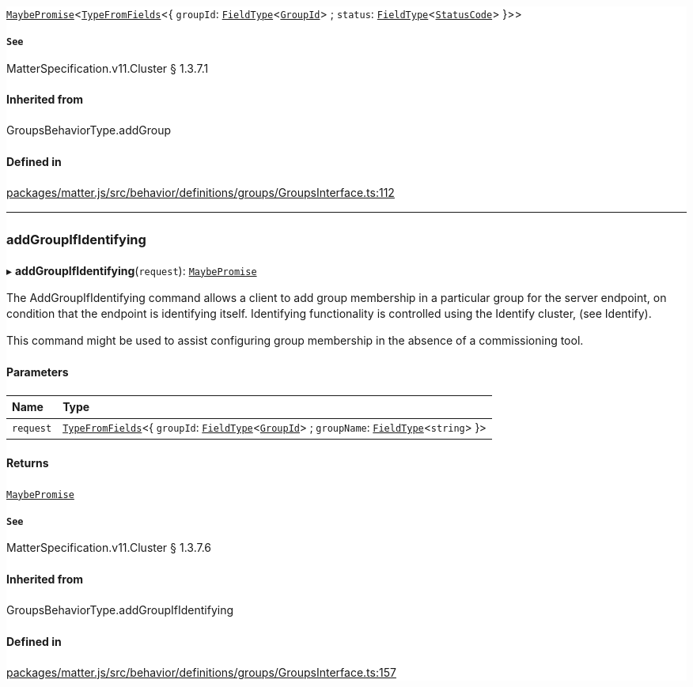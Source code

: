 [`MaybePromise`](../modules/util_export.md#maybepromise)\<[`TypeFromFields`](../modules/tlv_export.md#typefromfields)\<\{ `groupId`: [`FieldType`](tlv_export.FieldType.md)\<[`GroupId`](../modules/datatype_export.md#groupid)\> ; `status`: [`FieldType`](tlv_export.FieldType.md)\<[`StatusCode`](../enums/protocol_interaction_export.StatusCode.md)\>  }\>\>

**`See`**

MatterSpecification.v11.Cluster § 1.3.7.1

#### Inherited from

GroupsBehaviorType.addGroup

#### Defined in

[packages/matter.js/src/behavior/definitions/groups/GroupsInterface.ts:112](https://github.com/project-chip/matter.js/blob/6d3b6a5d957d88a9231d6ecab4bb41f8133112be/packages/matter.js/src/behavior/definitions/groups/GroupsInterface.ts#L112)

___

### addGroupIfIdentifying

▸ **addGroupIfIdentifying**(`request`): [`MaybePromise`](../modules/util_export.md#maybepromise)

The AddGroupIfIdentifying command allows a client to add group membership in a particular group for the
server endpoint, on condition that the endpoint is identifying itself. Identifying functionality is
controlled using the Identify cluster, (see Identify).

This command might be used to assist configuring group membership in the absence of a commissioning tool.

#### Parameters

| Name | Type |
| :------ | :------ |
| `request` | [`TypeFromFields`](../modules/tlv_export.md#typefromfields)\<\{ `groupId`: [`FieldType`](tlv_export.FieldType.md)\<[`GroupId`](../modules/datatype_export.md#groupid)\> ; `groupName`: [`FieldType`](tlv_export.FieldType.md)\<`string`\>  }\> |

#### Returns

[`MaybePromise`](../modules/util_export.md#maybepromise)

**`See`**

MatterSpecification.v11.Cluster § 1.3.7.6

#### Inherited from

GroupsBehaviorType.addGroupIfIdentifying

#### Defined in

[packages/matter.js/src/behavior/definitions/groups/GroupsInterface.ts:157](https://github.com/project-chip/matter.js/blob/6d3b6a5d957d88a9231d6ecab4bb41f8133112be/packages/matter.js/src/behavior/definitions/groups/GroupsInterface.ts#L157)
